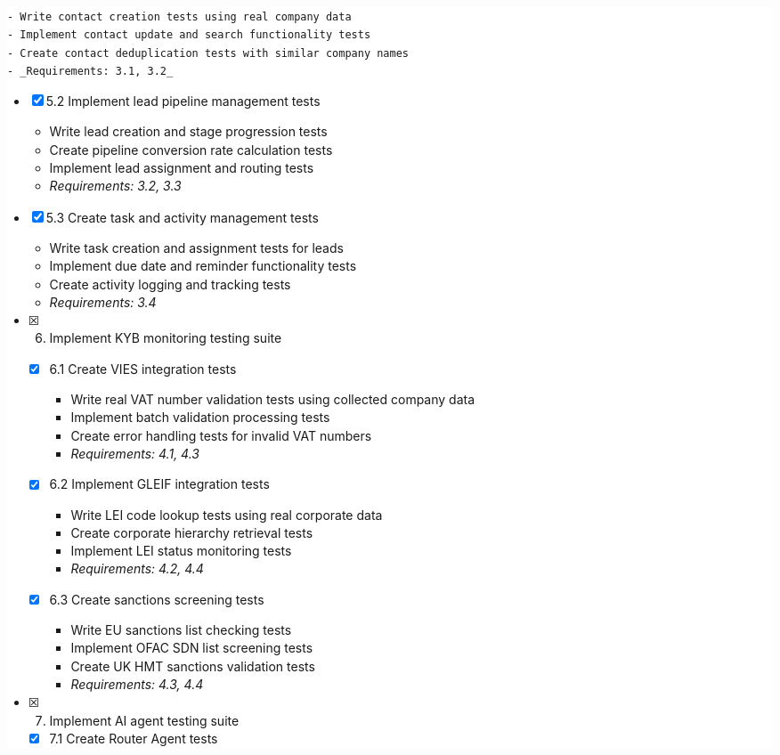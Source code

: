 

    - Write contact creation tests using real company data
    - Implement contact update and search functionality tests
    - Create contact deduplication tests with similar company names
    - _Requirements: 3.1, 3.2_

  - [x] 5.2 Implement lead pipeline management tests




    - Write lead creation and stage progression tests
    - Create pipeline conversion rate calculation tests
    - Implement lead assignment and routing tests
    - _Requirements: 3.2, 3.3_

  - [x] 5.3 Create task and activity management tests




    - Write task creation and assignment tests for leads
    - Implement due date and reminder functionality tests
    - Create activity logging and tracking tests
    - _Requirements: 3.4_

- [x] 6. Implement KYB monitoring testing suite





  - [x] 6.1 Create VIES integration tests


    - Write real VAT number validation tests using collected company data
    - Implement batch validation processing tests
    - Create error handling tests for invalid VAT numbers
    - _Requirements: 4.1, 4.3_

  - [x] 6.2 Implement GLEIF integration tests


    - Write LEI code lookup tests using real corporate data
    - Create corporate hierarchy retrieval tests
    - Implement LEI status monitoring tests
    - _Requirements: 4.2, 4.4_

  - [x] 6.3 Create sanctions screening tests


    - Write EU sanctions list checking tests
    - Implement OFAC SDN list screening tests
    - Create UK HMT sanctions validation tests
    - _Requirements: 4.3, 4.4_

- [x] 7. Implement AI agent testing suite






  - [x] 7.1 Create Router Agent tests
